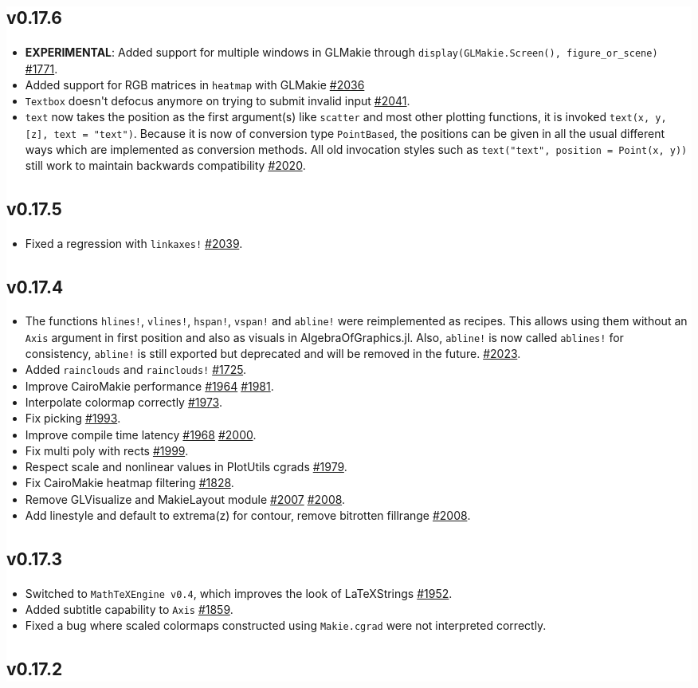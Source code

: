 ## v0.17.6

- **EXPERIMENTAL**: Added support for multiple windows in GLMakie through `display(GLMakie.Screen(), figure_or_scene)` [#1771](https://github.com/MakieOrg/Makie.jl/pull/1771).
- Added support for RGB matrices in `heatmap` with GLMakie [#2036](https://github.com/MakieOrg/Makie.jl/pull/2036)
- `Textbox` doesn't defocus anymore on trying to submit invalid input [#2041](https://github.com/MakieOrg/Makie.jl/pull/2041).
- `text` now takes the position as the first argument(s) like `scatter` and most other plotting functions, it is invoked `text(x, y, [z], text = "text")`. Because it is now of conversion type `PointBased`, the positions can be given in all the usual different ways which are implemented as conversion methods. All old invocation styles such as `text("text", position = Point(x, y))` still work to maintain backwards compatibility [#2020](https://github.com/MakieOrg/Makie.jl/pull/2020).

## v0.17.5

- Fixed a regression with `linkaxes!` [#2039](https://github.com/MakieOrg/Makie.jl/pull/2039).

## v0.17.4

- The functions `hlines!`, `vlines!`, `hspan!`, `vspan!` and `abline!` were reimplemented as recipes. This allows using them without an `Axis` argument in first position and also as visuals in AlgebraOfGraphics.jl. Also, `abline!` is now called `ablines!` for consistency, `abline!` is still exported but deprecated and will be removed in the future. [#2023](https://github.com/MakieOrg/Makie.jl/pulls/2023).
- Added `rainclouds` and `rainclouds!` [#1725](https://github.com/MakieOrg/Makie.jl/pull/1725).
- Improve CairoMakie performance [#1964](https://github.com/MakieOrg/Makie.jl/pull/1964) [#1981](https://github.com/MakieOrg/Makie.jl/pull/1981).
- Interpolate colormap correctly [#1973](https://github.com/MakieOrg/Makie.jl/pull/1973).
- Fix picking [#1993](https://github.com/MakieOrg/Makie.jl/pull/1993).
- Improve compile time latency [#1968](https://github.com/MakieOrg/Makie.jl/pull/1968) [#2000](https://github.com/MakieOrg/Makie.jl/pull/2000).
- Fix multi poly with rects [#1999](https://github.com/MakieOrg/Makie.jl/pull/1999).
- Respect scale and nonlinear values in PlotUtils cgrads [#1979](https://github.com/MakieOrg/Makie.jl/pull/1979).
- Fix CairoMakie heatmap filtering [#1828](https://github.com/MakieOrg/Makie.jl/pull/1828).
- Remove GLVisualize and MakieLayout module [#2007](https://github.com/MakieOrg/Makie.jl/pull/2007) [#2008](https://github.com/MakieOrg/Makie.jl/pull/2008).
- Add linestyle and default to extrema(z) for contour, remove bitrotten fillrange [#2008](https://github.com/MakieOrg/Makie.jl/pull/2008).

## v0.17.3

- Switched to `MathTeXEngine v0.4`, which improves the look of LaTeXStrings [#1952](https://github.com/MakieOrg/Makie.jl/pull/1952).
- Added subtitle capability to `Axis` [#1859](https://github.com/MakieOrg/Makie.jl/pull/1859).
- Fixed a bug where scaled colormaps constructed using `Makie.cgrad` were not interpreted correctly.

## v0.17.2
